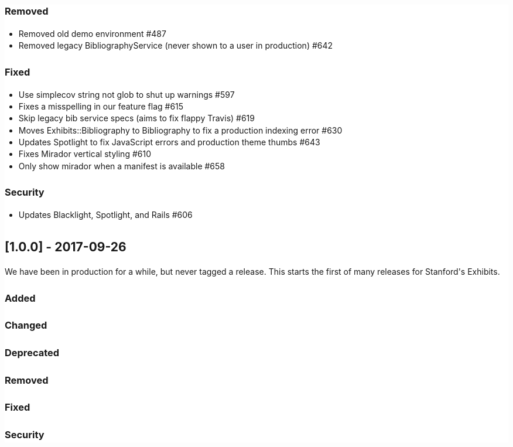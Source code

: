 ### Removed
- Removed old demo environment #487
- Removed legacy BibliographyService (never shown to a user in production) #642

### Fixed
- Use simplecov string not glob to shut up warnings #597
- Fixes a misspelling in our feature flag #615
- Skip legacy bib service specs (aims to fix flappy Travis) #619
- Moves Exhibits::Bibliography to Bibliography to fix a production indexing error #630
- Updates Spotlight to fix JavaScript errors and production theme thumbs #643
- Fixes Mirador vertical styling #610
- Only show mirador when a manifest is available #658

### Security
- Updates Blacklight, Spotlight, and Rails #606


## [1.0.0] - 2017-09-26

We have been in production for a while, but never tagged a release. This starts the first of many releases for Stanford's Exhibits.

### Added
### Changed
### Deprecated
### Removed
### Fixed
### Security
